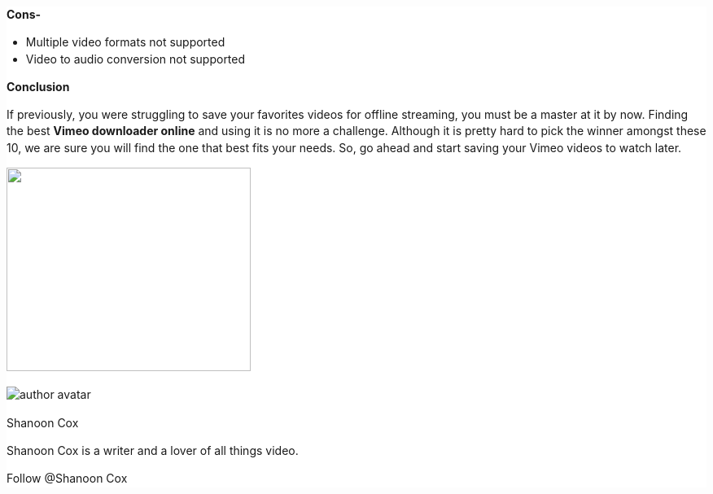 **Cons-**

* Multiple video formats not supported
* Video to audio conversion not supported

**Conclusion**

If previously, you were struggling to save your favorites videos for offline streaming, you must be a master at it by now. Finding the best **Vimeo downloader online** and using it is no more a challenge. Although it is pretty hard to pick the winner amongst these 10, we are sure you will find the one that best fits your needs. So, go ahead and start saving your Vimeo videos to watch later.


<a href="https://united.elfm.net/c/5597632/748964/4704" target="_top" id="748964"><img src="//a.impactradius-go.com/display-ad/4704-748964" border="0" alt="" width="300" height="250"/></a><img height="0" width="0" src="https://united.elfm.net/i/5597632/748964/4704" style="position:absolute;visibility:hidden;" border="0" />

![author avatar](https://images.wondershare.com/filmora/article-images/shannon-cox.jpg)

Shanoon Cox

Shanoon Cox is a writer and a lover of all things video.

Follow @Shanoon Cox

<ins class="adsbygoogle"
     style="display:block"
     data-ad-format="autorelaxed"
     data-ad-client="ca-pub-7571918770474297"
     data-ad-slot="1223367746"></ins>

<ins class="adsbygoogle"
     style="display:block"
     data-ad-format="autorelaxed"
     data-ad-client="ca-pub-7571918770474297"
     data-ad-slot="1223367746"></ins>



<ins class="adsbygoogle"
     style="display:block"
     data-ad-client="ca-pub-7571918770474297"
     data-ad-slot="8358498916"
     data-ad-format="auto"
     data-full-width-responsive="true"></ins>





